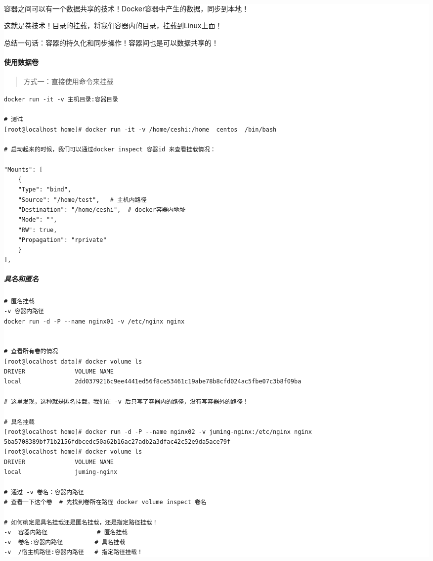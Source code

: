 容器之间可以有一个数据共享的技术！Docker容器中产生的数据，同步到本地！

这就是卷技术！目录的挂载，将我们容器内的目录，挂载到Linux上面！

总结一句话：容器的持久化和同步操作！容器间也是可以数据共享的！

#### 使用数据卷

> 方式一：直接使用命令来挂载

```shell
docker run -it -v 主机目录:容器目录

# 测试
[root@localhost home]# docker run -it -v /home/ceshi:/home  centos  /bin/bash

# 启动起来的时候，我们可以通过docker inspect 容器id 来查看挂载情况：

"Mounts": [
    {
    "Type": "bind",
    "Source": "/home/test",   # 主机内路径
    "Destination": "/home/ceshi",  # docker容器内地址
    "Mode": "",
    "RW": true,
    "Propagation": "rprivate"
    }
],
```

##### 具名和匿名

```shell
# 匿名挂载
-v 容器内路径
docker run -d -P --name nginx01 -v /etc/nginx nginx


# 查看所有卷的情况
[root@localhost data]# docker volume ls
DRIVER              VOLUME NAME
local               2dd0379216c9ee4441ed56f8ce53461c19abe78b8cfd024ac5fbe07c3b8f09ba

# 这里发现，这种就是匿名挂载，我们在 -v 后只写了容器内的路径，没有写容器外的路径！

# 具名挂载
[root@localhost home]# docker run -d -P --name nginx02 -v juming-nginx:/etc/nginx nginx
5ba5708389bf71b2156fdbcedc50a62b16ac27adb2a3dfac42c52e9da5ace79f
[root@localhost home]# docker volume ls
DRIVER              VOLUME NAME
local               juming-nginx

# 通过 -v 卷名：容器内路径
# 查看一下这个卷  # 先找到卷所在路径 docker volume inspect 卷名

# 如何确定是具名挂载还是匿名挂载，还是指定路径挂载！
-v	容器内路径		       # 匿名挂载
-v	卷名:容器内路径	 	 # 具名挂载
-v	/宿主机路径:容器内路径   # 指定路径挂载！
```
